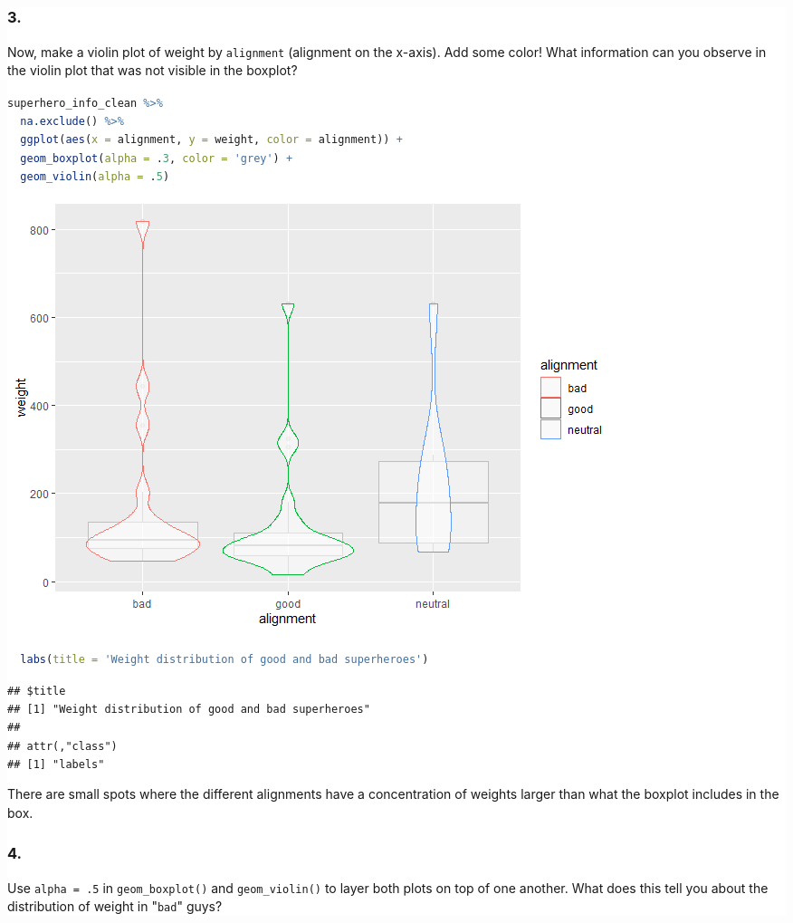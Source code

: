 ### 3. 
Now, make a violin plot of weight by `alignment` (alignment on the x-axis). Add some color!
  What information can you observe in the violin plot that was not visible in the boxplot?

```r
superhero_info_clean %>%
  na.exclude() %>%
  ggplot(aes(x = alignment, y = weight, color = alignment)) +
  geom_boxplot(alpha = .3, color = 'grey') +
  geom_violin(alpha = .5)
```

![](lab14_hw_files/figure-html/unnamed-chunk-5-1.png)

```r
  labs(title = 'Weight distribution of good and bad superheroes')
```

```
## $title
## [1] "Weight distribution of good and bad superheroes"
## 
## attr(,"class")
## [1] "labels"
```
There are small spots where the different alignments have a concentration of weights larger than what the boxplot includes in the box.


### 4. 
Use `alpha = .5` in `geom_boxplot()` and `geom_violin()` to layer both plots on top of one another. What does this tell you about the distribution of weight in "`bad`" guys?
